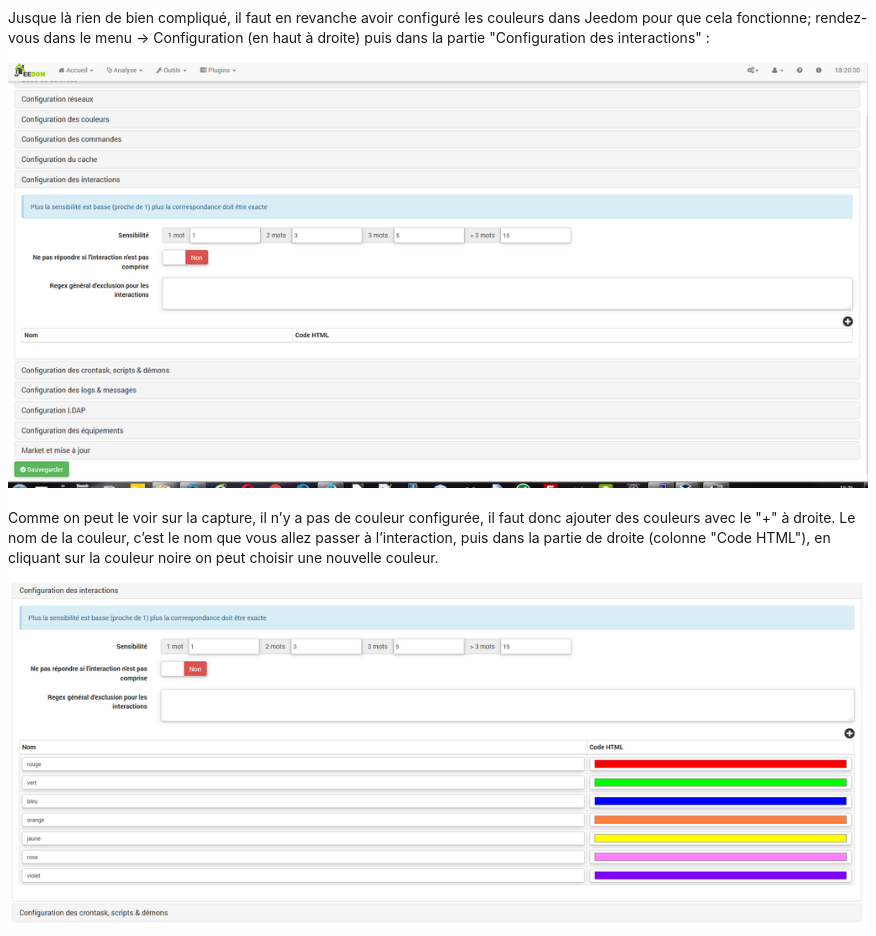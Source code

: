 Jusque là rien de bien compliqué, il faut en revanche avoir configuré les couleurs dans Jeedom pour que cela fonctionne; rendez-vous dans le menu → Configuration (en haut à droite) puis dans la partie "Configuration des interactions" :

![](../images/interact024.png)

Comme on peut le voir sur la capture, il n’y a pas de couleur configurée, il faut donc ajouter des couleurs avec le "+" à droite. Le nom de la couleur, c’est le nom que vous allez passer à l’interaction, puis dans la partie de droite (colonne "Code HTML"), en cliquant sur la couleur noire on peut choisir une nouvelle couleur.

![](../images/interact025.png)
